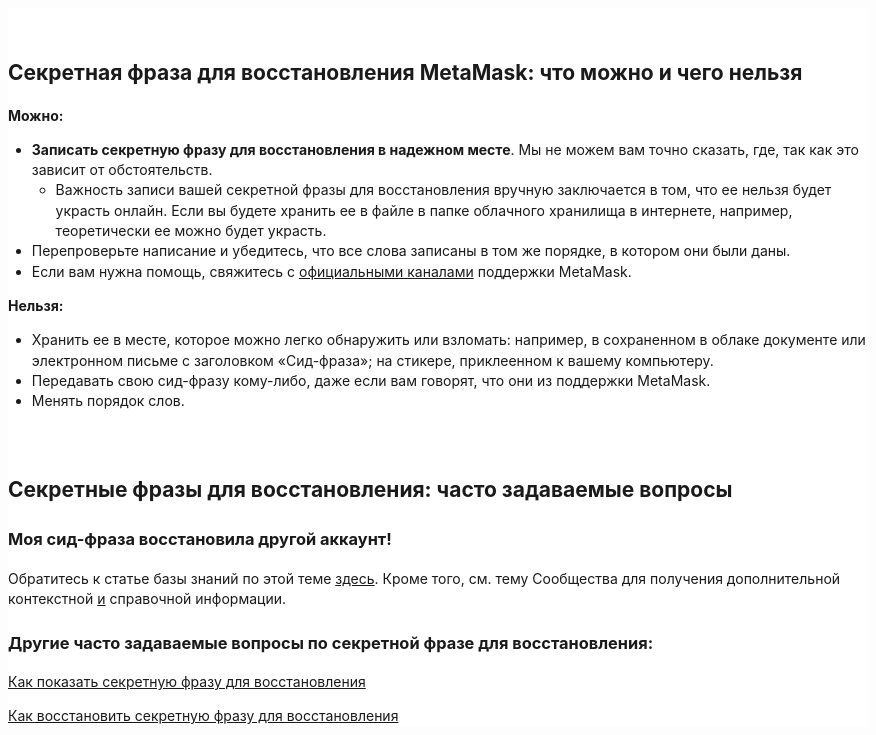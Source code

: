 
 


**Секретная фраза для восстановления MetaMask: что можно и чего нельзя**
------------------------------------------------------------------------




**Можно:**

* **Записать секретную фразу для восстановления в надежном месте**. Мы не можем вам точно сказать, где, так как это зависит от обстоятельств.
	+ Важность записи вашей секретной фразы для восстановления вручную заключается в том, что ее нельзя будет украсть онлайн. Если вы будете хранить ее в файле в папке облачного хранилища в интернете, например, теоретически ее можно будет украсть.
* Перепроверьте написание и убедитесь, что все слова записаны в том же порядке, в котором они были даны.
* Если вам нужна помощь, свяжитесь с [официальными каналами](https://metamask.zendesk.com/hc/en-us/articles/360058230211) поддержки MetaMask.





**Нельзя:**

* Хранить ее в месте, которое можно легко обнаружить или взломать: например, в сохраненном в облаке документе или электронном письме с заголовком «Сид-фраза»; на стикере, приклеенном к вашему компьютеру.
* Передавать свою сид-фразу кому-либо, даже если вам говорят, что они из поддержки MetaMask.
* Менять порядок слов.





 


**Секретные фразы для восстановления: часто задаваемые вопросы**
----------------------------------------------------------------


### Моя сид-фраза восстановила другой аккаунт!


Обратитесь к статье базы знаний по этой теме [здесь](https://metamask.zendesk.com/hc/en-us/articles/360058120992). Кроме того, см. тему Сообщества для получения дополнительной контекстной [и](https://community.metamask.io/t/restored-metamask-no-coins-are-showing/878/107?u=jacob.cantele) справочной информации.


### Другие часто задаваемые вопросы по секретной фразе для восстановления:


[Как показать секретную фразу для восстановления](https://metamask.zendesk.com/hc/en-us/articles/360015290032)


[Как восстановить секретную фразу для восстановления](https://metamask.zendesk.com/hc/en-us/articles/360018766351)
